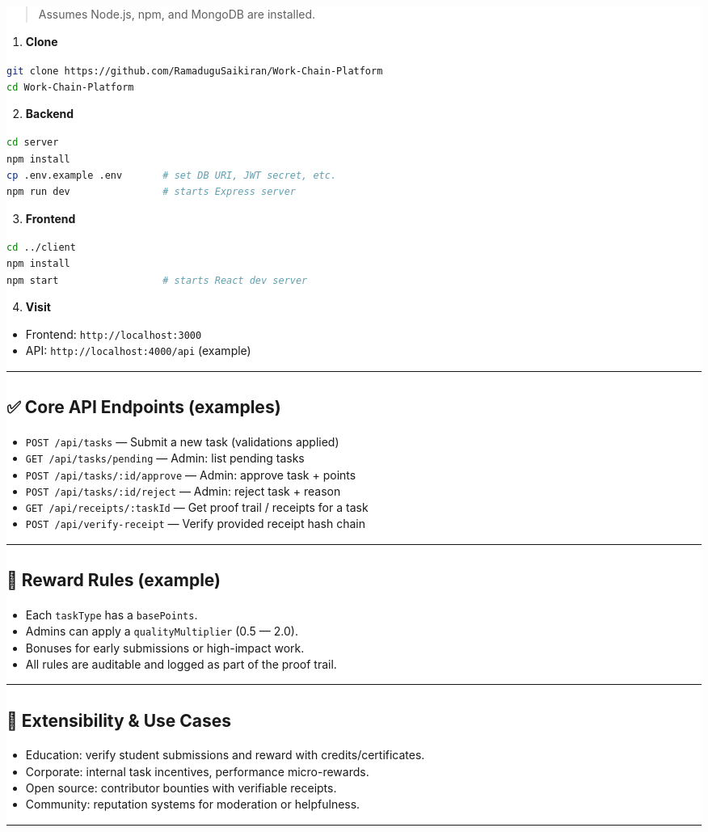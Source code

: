 > Assumes Node.js, npm, and MongoDB are installed.

1. **Clone**
```bash
git clone https://github.com/RamaduguSaikiran/Work-Chain-Platform
cd Work-Chain-Platform
```

2. **Backend**
```bash
cd server
npm install
cp .env.example .env       # set DB URI, JWT secret, etc.
npm run dev                # starts Express server
```

3. **Frontend**
```bash
cd ../client
npm install
npm start                  # starts React dev server
```

4. **Visit**
- Frontend: `http://localhost:3000`
- API: `http://localhost:4000/api` (example)

---

## ✅ Core API Endpoints (examples)

- `POST /api/tasks` — Submit a new task (validations applied)
- `GET /api/tasks/pending` — Admin: list pending tasks
- `POST /api/tasks/:id/approve` — Admin: approve task + points
- `POST /api/tasks/:id/reject` — Admin: reject task + reason
- `GET /api/receipts/:taskId` — Get proof trail / receipts for a task
- `POST /api/verify-receipt` — Verify provided receipt hash chain

---

## 📐 Reward Rules (example)

- Each `taskType` has a `basePoints`.
- Admins can apply a `qualityMultiplier` (0.5 — 2.0).
- Bonuses for early submissions or high-impact work.
- All rules are auditable and logged as part of the proof trail.

---

## 🧭 Extensibility & Use Cases

- Education: verify student submissions and reward with credits/certificates.
- Corporate: internal task incentives, performance micro-rewards.
- Open source: contributor bounties with verifiable receipts.
- Community: reputation systems for moderation or helpfulness.

---